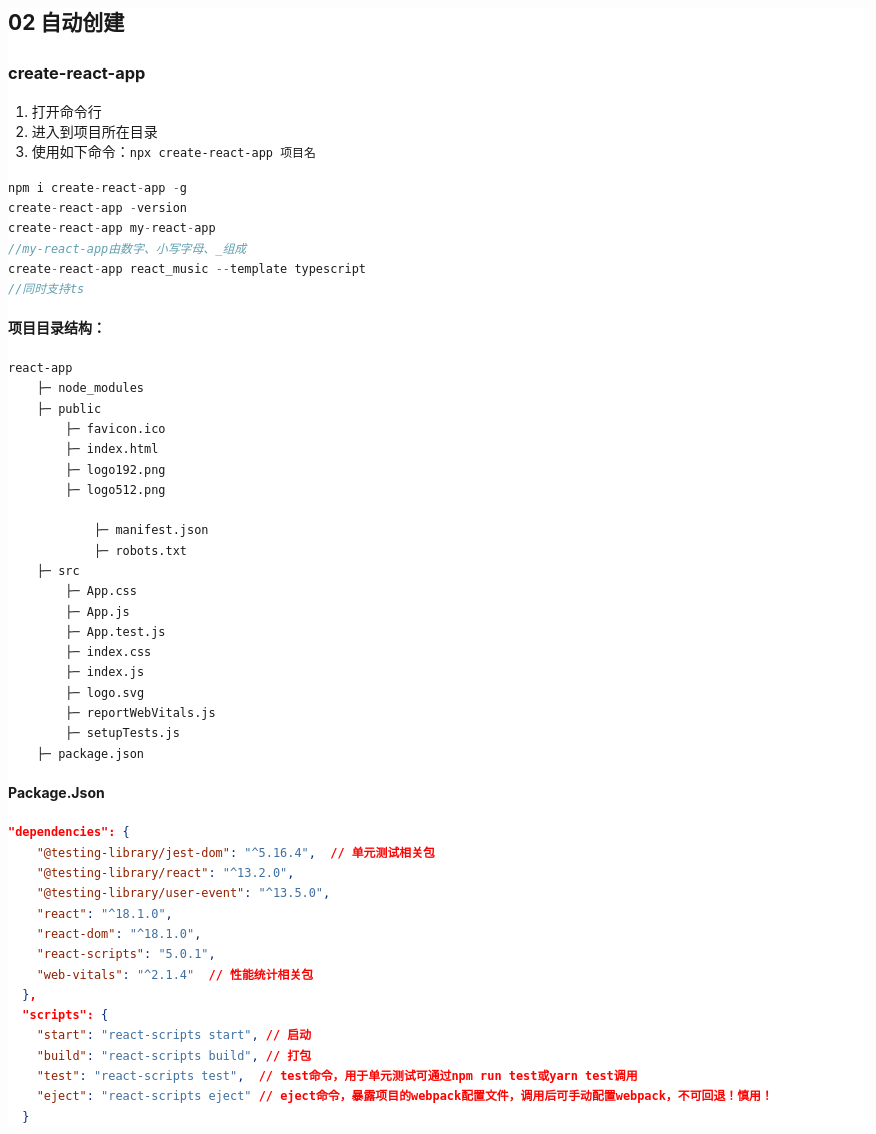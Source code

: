 ## 02 自动创建

### create-react-app

1. 打开命令行
2. 进入到项目所在目录
3. 使用如下命令：`npx create-react-app 项目名`

```js
npm i create-react-app -g
create-react-app -version
create-react-app my-react-app
//my-react-app由数字、小写字母、_组成
create-react-app react_music --template typescript
//同时支持ts
```

#### 项目目录结构：

```bash
react-app
    ├─ node_modules
    ├─ public
        ├─ favicon.ico
        ├─ index.html
        ├─ logo192.png
        ├─ logo512.png
        
            ├─ manifest.json
            ├─ robots.txt
    ├─ src
        ├─ App.css
        ├─ App.js
        ├─ App.test.js
        ├─ index.css
        ├─ index.js
        ├─ logo.svg
        ├─ reportWebVitals.js
        ├─ setupTests.js		
    ├─ package.json
```

#### Package.Json

```json
"dependencies": {
    "@testing-library/jest-dom": "^5.16.4",  // 单元测试相关包
    "@testing-library/react": "^13.2.0",
    "@testing-library/user-event": "^13.5.0",
    "react": "^18.1.0",
    "react-dom": "^18.1.0",
    "react-scripts": "5.0.1",
    "web-vitals": "^2.1.4"  // 性能统计相关包
  },
  "scripts": {
    "start": "react-scripts start", // 启动
    "build": "react-scripts build", // 打包
    "test": "react-scripts test",  // test命令，用于单元测试可通过npm run test或yarn test调用
    "eject": "react-scripts eject" // eject命令，暴露项目的webpack配置文件，调用后可手动配置webpack，不可回退！慎用！
  }
```

